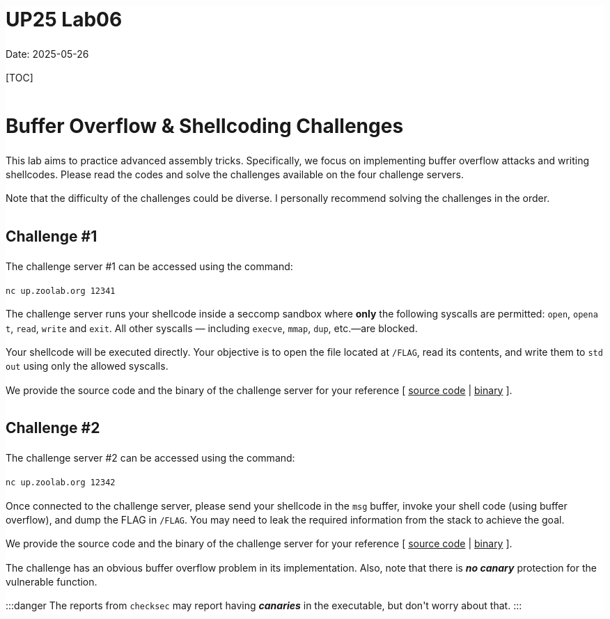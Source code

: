 UP25 Lab06
==========
Date: 2025-05-26

[TOC]

# Buffer Overflow & Shellcoding Challenges

This lab aims to practice advanced assembly tricks. Specifically, we focus on implementing buffer overflow attacks and writing shellcodes. Please read the codes and solve the challenges available on the four challenge servers.

Note that the difficulty of the challenges could be diverse. I personally recommend solving the challenges in the order.

## Challenge #1

The challenge server #1 can be accessed using the command:
```
nc up.zoolab.org 12341
```

The challenge server runs your shellcode inside a seccomp sandbox where **only** the following syscalls are permitted: `open`, `openat`, `read`, `write` and `exit`. All other syscalls — including `execve`, `mmap`, `dup`, etc.—are blocked.

Your shellcode will be executed directly. Your objective is to open the file located at `/FLAG`, read its contents, and write them to `stdout` using only the allowed syscalls.


We provide the source code and the binary of the challenge server for your reference [ [source code](https://up.zoolab.org/code.html?file=unixprog/lab06/shellcode.c) | [binary](https://up.zoolab.org/unixprog/lab06/shellcode) ].

## Challenge #2

The challenge server #2 can be accessed using the command:
```
nc up.zoolab.org 12342
```

Once connected to the challenge server, please send your shellcode in the `msg` buffer, invoke your shell code (using buffer overflow), and dump the FLAG in `/FLAG`. You may need to leak the required information from the stack to achieve the goal.

We provide the source code and the binary of the challenge server for your reference [ [source code](https://up.zoolab.org/code.html?file=unixprog/lab06/bof1.c) | [binary](https://up.zoolab.org/unixprog/lab06/bof1) ].

The challenge has an obvious buffer overflow problem in its implementation. Also, note that there is ***no canary*** protection for the vulnerable function.

:::danger
The reports from `checksec` may report having ***canaries*** in the executable, but don't worry about that.
:::
